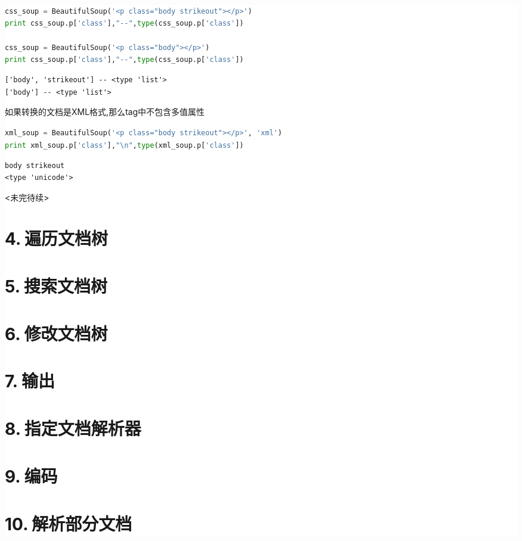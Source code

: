 
```python
css_soup = BeautifulSoup('<p class="body strikeout"></p>')
print css_soup.p['class'],"--",type(css_soup.p['class'])

css_soup = BeautifulSoup('<p class="body"></p>')
print css_soup.p['class'],"--",type(css_soup.p['class'])
```

    ['body', 'strikeout'] -- <type 'list'>
    ['body'] -- <type 'list'>
    

如果转换的文档是XML格式,那么tag中不包含多值属性


```python
xml_soup = BeautifulSoup('<p class="body strikeout"></p>', 'xml')
print xml_soup.p['class'],"\n",type(xml_soup.p['class'])
```

    body strikeout 
    <type 'unicode'>
    

<未完待续>

# 4. 遍历文档树

# 5. 搜索文档树

# 6. 修改文档树

# 7. 输出

# 8. 指定文档解析器

# 9. 编码

# 10. 解析部分文档


